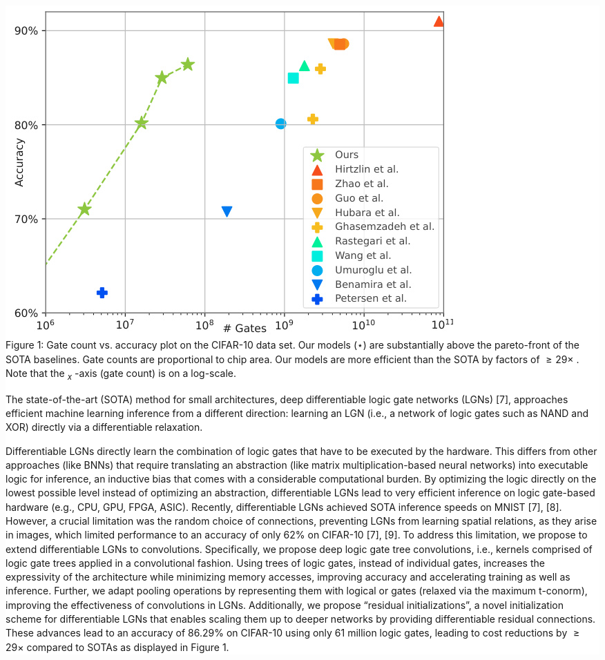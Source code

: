 ![](images/09c2d9ce328c7c44c408a9ca3e018c5d16ca9ee5bf899f8756914c79bb3294d7.jpg)  
Figure 1: Gate count vs. accuracy plot on the CIFAR-10 data set. Our models $(\star)$ are substantially above the pareto-front of the SOTA baselines. Gate counts are proportional to chip area. Our models are more efficient than the SOTA by factors of $\geq29\times$ . Note that the $_x$ -axis (gate count) is on a log-scale.  

The state-of-the-art (SOTA) method for small architectures, deep differentiable logic gate networks (LGNs) [7], approaches efficient machine learning inference from a different direction: learning an LGN (i.e., a network of logic gates such as NAND and XOR) directly via a differentiable relaxation.  

Differentiable LGNs directly learn the combination of logic gates that have to be executed by the hardware. This differs from other approaches (like BNNs) that require translating an abstraction (like matrix multiplication-based neural networks) into executable logic for inference, an inductive bias that comes with a considerable computational burden. By optimizing the logic directly on the lowest possible level instead of optimizing an abstraction, differentiable LGNs lead to very efficient inference on logic gate-based hardware (e.g., CPU, GPU, FPGA, ASIC). Recently, differentiable LGNs achieved SOTA inference speeds on MNIST [7], [8]. However, a crucial limitation was the random choice of connections, preventing LGNs from learning spatial relations, as they arise in images, which limited performance to an accuracy of only $62\%$ on CIFAR-10 [7], [9]. To address this limitation, we propose to extend differentiable LGNs to convolutions. Specifically, we propose deep logic gate tree convolutions, i.e., kernels comprised of logic gate trees applied in a convolutional fashion. Using trees of logic gates, instead of individual gates, increases the expressivity of the architecture while minimizing memory accesses, improving accuracy and accelerating training as well as inference. Further, we adapt pooling operations by representing them with logical or gates (relaxed via the maximum t-conorm), improving the effectiveness of convolutions in LGNs. Additionally, we propose “residual initializations”, a novel initialization scheme for differentiable LGNs that enables scaling them up to deeper networks by providing differentiable residual connections. These advances lead to an accuracy of $86.29\%$ on CIFAR-10 using only 61 million logic gates, leading to cost reductions by $\geq29\times$ compared to SOTAs as displayed in Figure 1.  
